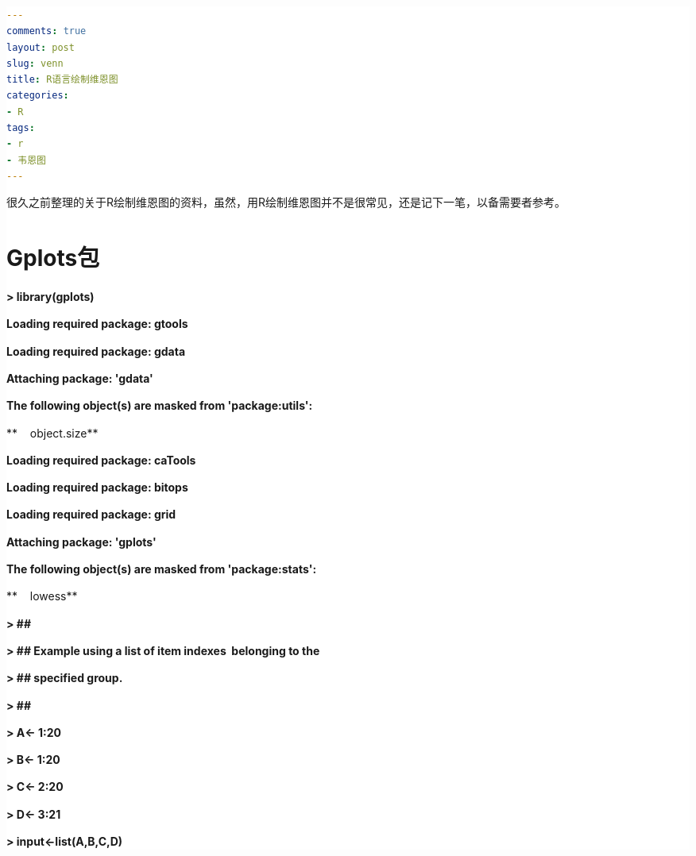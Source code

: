 ```yaml
---
comments: true
layout: post
slug: venn
title: R语言绘制维恩图
categories:
- R
tags:
- r
- 韦恩图
---
```


很久之前整理的关于R绘制维恩图的资料，虽然，用R绘制维恩图并不是很常见，还是记下一笔，以备需要者参考。


# Gplots包


**> library(gplots)**

**Loading required package: gtools**

**Loading required package: gdata**

**Attaching package: 'gdata'**

**The following object(s) are masked from 'package:utils':**

**    object.size**

**Loading required package: caTools**

**Loading required package: bitops**

**Loading required package: grid**

**Attaching package: 'gplots'**

**The following object(s) are masked from 'package:stats':**

**    lowess**

**> ##**

**> ## Example using a list of item indexes  belonging to the**

**> ## specified group.**

**> ##**

**> A<- 1:20**

**> B<- 1:20**

**> C<- 2:20**

**> D<- 3:21**

**> input<-list(A,B,C,D)**
